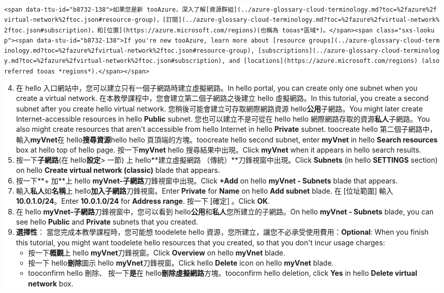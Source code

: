    <span data-ttu-id="b8732-138">如果您是新 tooAzure，深入了解[資源群組](../azure-glossary-cloud-terminology.md?toc=%2fazure%2fvirtual-network%2ftoc.json#resource-group)，[訂閱](../azure-glossary-cloud-terminology.md?toc=%2fazure%2fvirtual-network%2ftoc.json#subscription)，和[位置](https://azure.microsoft.com/regions)(也稱為 tooas*區域*)。</span><span class="sxs-lookup"><span data-stu-id="b8732-138">If you're new tooAzure, learn more about [resource groups](../azure-glossary-cloud-terminology.md?toc=%2fazure%2fvirtual-network%2ftoc.json#resource-group), [subscriptions](../azure-glossary-cloud-terminology.md?toc=%2fazure%2fvirtual-network%2ftoc.json#subscription), and [locations](https://azure.microsoft.com/regions) (also referred tooas *regions*).</span></span>
4. <span data-ttu-id="b8732-139">在 hello 入口網站中，您可以建立只有一個子網路時建立虛擬網路。</span><span class="sxs-lookup"><span data-stu-id="b8732-139">In hello portal, you can create only one subnet when you create a virtual network.</span></span> <span data-ttu-id="b8732-140">在本教學課程中，您會建立第二個子網路之後建立 hello 虛擬網路。</span><span class="sxs-lookup"><span data-stu-id="b8732-140">In this tutorial, you create a second subnet after you create hello virtual network.</span></span> <span data-ttu-id="b8732-141">您稍後可能會建立可存取網際網路資源 hello**公用**子網路。</span><span class="sxs-lookup"><span data-stu-id="b8732-141">You might later create Internet-accessible resources in hello **Public** subnet.</span></span> <span data-ttu-id="b8732-142">您也可以建立不是可從在 hello hello 網際網路存取的資源**私人**子網路。</span><span class="sxs-lookup"><span data-stu-id="b8732-142">You also might create resources that aren't accessible from hello Internet in hello **Private** subnet.</span></span> <span data-ttu-id="b8732-143">toocreate hello 第二個子網路中，輸入**myVnet**在 hello**搜尋資源**hello hello 頁頂端的方塊。</span><span class="sxs-lookup"><span data-stu-id="b8732-143">toocreate hello second subnet, enter **myVnet** in hello **Search resources** box at hello top of hello page.</span></span> <span data-ttu-id="b8732-144">按一下**myVnet** hello 搜尋結果中出現。</span><span class="sxs-lookup"><span data-stu-id="b8732-144">Click **myVnet** when it appears in hello search results.</span></span>
5. <span data-ttu-id="b8732-145">按一下**子網路**(在 hello**設定**> 一節) 上 hello**建立虛擬網路 （傳統）**刀鋒視窗中出現。</span><span class="sxs-lookup"><span data-stu-id="b8732-145">Click **Subnets** (in hello **SETTINGS** section) on hello **Create virtual network (classic)** blade that appears.</span></span>
6. <span data-ttu-id="b8732-146">按一下**+ 加**上 hello **myVnet-子網路**刀鋒視窗中出現。</span><span class="sxs-lookup"><span data-stu-id="b8732-146">Click **+Add** on hello **myVnet - Subnets** blade that appears.</span></span>
7. <span data-ttu-id="b8732-147">輸入**私人**如**名稱**上 hello**加入子網路**刀鋒視窗。</span><span class="sxs-lookup"><span data-stu-id="b8732-147">Enter **Private** for **Name** on hello **Add subnet** blade.</span></span> <span data-ttu-id="b8732-148">在 [位址範圍] 輸入 **10.0.1.0/24**。</span><span class="sxs-lookup"><span data-stu-id="b8732-148">Enter **10.0.1.0/24** for **Address range**.</span></span>  <span data-ttu-id="b8732-149">按一下 [確定] 。</span><span class="sxs-lookup"><span data-stu-id="b8732-149">Click **OK**.</span></span>
8. <span data-ttu-id="b8732-150">在 hello **myVnet-子網路**刀鋒視窗中，您可以看到 hello**公用**和**私人**您所建立的子網路。</span><span class="sxs-lookup"><span data-stu-id="b8732-150">On hello **myVnet - Subnets** blade, you can see hello **Public** and **Private** subnets that you created.</span></span>
9. <span data-ttu-id="b8732-151">**選擇性**： 當您完成本教學課程時，您可能想 toodelete hello 資源，您所建立，讓您不必承受使用費用：</span><span class="sxs-lookup"><span data-stu-id="b8732-151">**Optional**: When you finish this tutorial, you might want toodelete hello resources that you created, so that you don't incur usage charges:</span></span>
    - <span data-ttu-id="b8732-152">按一下**概觀**上 hello **myVnet**刀鋒視窗。</span><span class="sxs-lookup"><span data-stu-id="b8732-152">Click **Overview** on hello **myVnet** blade.</span></span>
    - <span data-ttu-id="b8732-153">按一下 hello**刪除**圖示 hello **myVnet**刀鋒視窗。</span><span class="sxs-lookup"><span data-stu-id="b8732-153">Click hello **Delete** icon on hello **myVnet** blade.</span></span>
    - <span data-ttu-id="b8732-154">tooconfirm hello 刪除、 按一下**是**在 hello**刪除虛擬網路**方塊。</span><span class="sxs-lookup"><span data-stu-id="b8732-154">tooconfirm hello deletion, click **Yes** in hello **Delete virtual network** box.</span></span>
